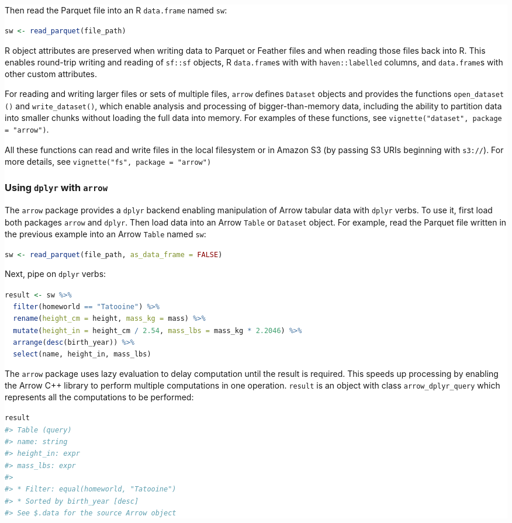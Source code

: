 Then read the Parquet file into an R `data.frame` named `sw`:

``` r
sw <- read_parquet(file_path)
```

R object attributes are preserved when writing data to Parquet or
Feather files and when reading those files back into R. This enables
round-trip writing and reading of `sf::sf` objects, R `data.frame`s with
with `haven::labelled` columns, and `data.frame`s with other custom
attributes.

For reading and writing larger files or sets of multiple files, `arrow`
defines `Dataset` objects and provides the functions `open_dataset()`
and `write_dataset()`, which enable analysis and processing of
bigger-than-memory data, including the ability to partition data into
smaller chunks without loading the full data into memory. For examples
of these functions, see `vignette("dataset", package = "arrow")`.

All these functions can read and write files in the local filesystem or
in Amazon S3 (by passing S3 URIs beginning with `s3://`). For more
details, see `vignette("fs", package = "arrow")`

### Using `dplyr` with `arrow`

The `arrow` package provides a `dplyr` backend enabling manipulation of
Arrow tabular data with `dplyr` verbs. To use it, first load both
packages `arrow` and `dplyr`. Then load data into an Arrow `Table` or
`Dataset` object. For example, read the Parquet file written in the
previous example into an Arrow `Table` named `sw`:

``` r
sw <- read_parquet(file_path, as_data_frame = FALSE)
```

Next, pipe on `dplyr` verbs:

``` r
result <- sw %>%
  filter(homeworld == "Tatooine") %>%
  rename(height_cm = height, mass_kg = mass) %>%
  mutate(height_in = height_cm / 2.54, mass_lbs = mass_kg * 2.2046) %>%
  arrange(desc(birth_year)) %>%
  select(name, height_in, mass_lbs)
```

The `arrow` package uses lazy evaluation to delay computation until the
result is required. This speeds up processing by enabling the Arrow C++
library to perform multiple computations in one operation. `result` is
an object with class `arrow_dplyr_query` which represents all the
computations to be performed:

``` r
result
#> Table (query)
#> name: string
#> height_in: expr
#> mass_lbs: expr
#>
#> * Filter: equal(homeworld, "Tatooine")
#> * Sorted by birth_year [desc]
#> See $.data for the source Arrow object
```
